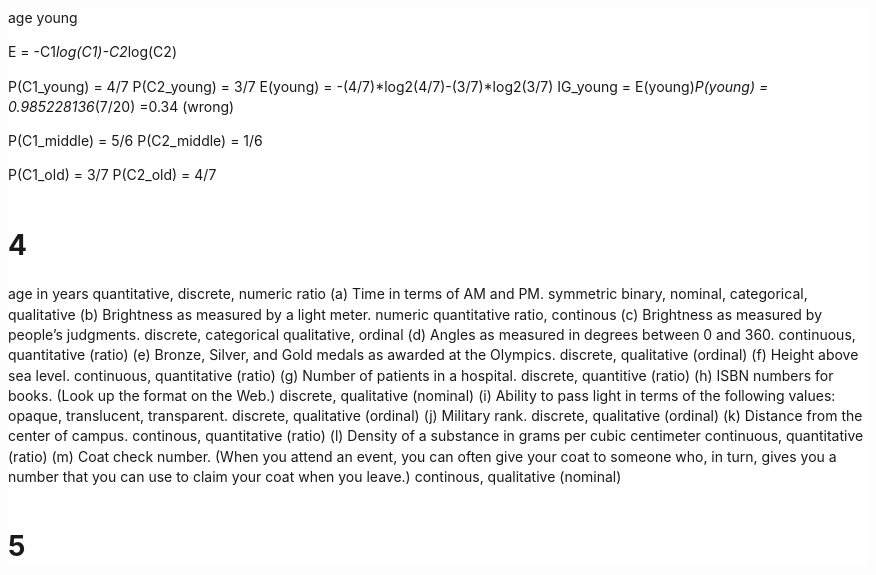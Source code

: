 age
young

E = -C1*log(C1)-C2*log(C2)

P(C1_young) = 4/7
P(C2_young) = 3/7
E(young) = -(4/7)*log2(4/7)-(3/7)*log2(3/7)
IG_young = E(young)*P(young) = 0.985228136*(7/20)
=0.34 (wrong)

P(C1_middle) = 5/6
P(C2_middle) = 1/6

P(C1_old) = 3/7
P(C2_old) = 4/7

# 4
age in years
quantitative, discrete, numeric ratio
(a) Time in terms of AM and PM.
symmetric binary, nominal, categorical, qualitative
(b) Brightness as measured by a light meter.
numeric quantitative ratio, continous
(c) Brightness as measured by people’s judgments. 
discrete, categorical qualitative, ordinal
(d) Angles as measured in degrees between 0 and 360. 
continuous, quantitative (ratio)
(e) Bronze, Silver, and Gold medals as awarded at the Olympics. 
discrete, qualitative (ordinal)
(f) Height above sea level. 
continuous, quantitative (ratio)
(g) Number of patients in a hospital. 
discrete, quantitive (ratio)
(h) ISBN numbers for books. (Look up the format on the Web.) 
discrete, qualitative (nominal)
(i) Ability to pass light in terms of the following values: opaque, translucent, transparent.
discrete, qualitative (ordinal)
(j) Military rank.
discrete, qualitative (ordinal)
(k) Distance from the center of campus. 
continous, quantitative (ratio)
(l) Density of a substance in grams per cubic centimeter
continuous, quantitative (ratio)
(m) Coat check number. (When you attend an event, you can often give your coat to someone
who, in turn, gives you a number that you can use to claim your coat when you leave.)
continous, qualitative (nominal)


# 5
